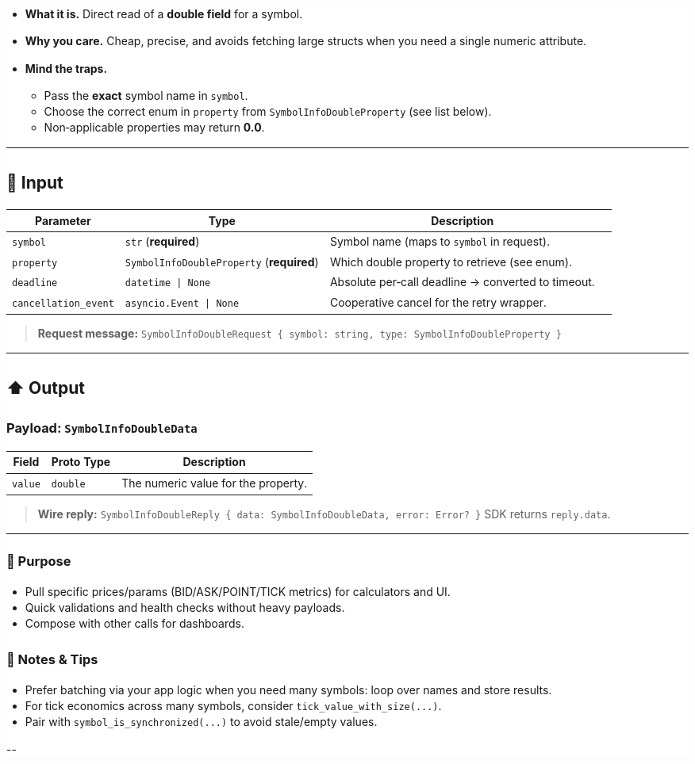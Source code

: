 * **What it is.** Direct read of a **double field** for a symbol.
* **Why you care.** Cheap, precise, and avoids fetching large structs when you need a single numeric attribute.
* **Mind the traps.**

  * Pass the **exact** symbol name in `symbol`.
  * Choose the correct enum in `property` from `SymbolInfoDoubleProperty` (see list below).
  * Non‑applicable properties may return **0.0**.

---

## 🔽 Input

| Parameter            | Type                                      | Description                                        |   |
| -------------------- | ----------------------------------------- | -------------------------------------------------- | - |
| `symbol`             | `str` (**required**)                      | Symbol name (maps to `symbol` in request).         |   |
| `property`           | `SymbolInfoDoubleProperty` (**required**) | Which double property to retrieve (see enum).      |   |
| `deadline`           | `datetime \| None`                        | Absolute per‑call deadline → converted to timeout. |   |
| `cancellation_event` | `asyncio.Event \| None`                   | Cooperative cancel for the retry wrapper.          |   |

> **Request message:** `SymbolInfoDoubleRequest { symbol: string, type: SymbolInfoDoubleProperty }`

---

## ⬆️ Output

### Payload: `SymbolInfoDoubleData`

| Field   | Proto Type | Description                         |
| ------- | ---------- | ----------------------------------- |
| `value` | `double`   | The numeric value for the property. |

> **Wire reply:** `SymbolInfoDoubleReply { data: SymbolInfoDoubleData, error: Error? }`
> SDK returns `reply.data`.

---

### 🎯 Purpose

* Pull specific prices/params (BID/ASK/POINT/TICK metrics) for calculators and UI.
* Quick validations and health checks without heavy payloads.
* Compose with other calls for dashboards.

### 🧩 Notes & Tips

* Prefer batching via your app logic when you need many symbols: loop over names and store results.
* For tick economics across many symbols, consider `tick_value_with_size(...)`.
* Pair with `symbol_is_synchronized(...)` to avoid stale/empty values.

--
